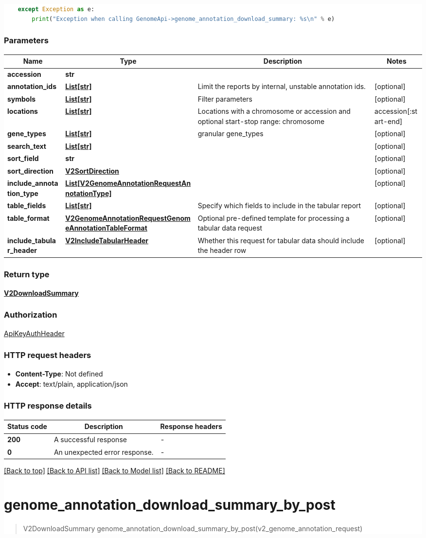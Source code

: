 ```python
    except Exception as e:
        print("Exception when calling GenomeApi->genome_annotation_download_summary: %s\n" % e)
```



### Parameters


Name | Type | Description  | Notes
------------- | ------------- | ------------- | -------------
 **accession** | **str**|  | 
 **annotation_ids** | [**List[str]**](str.md)| Limit the reports by internal, unstable annotation ids. | [optional] 
 **symbols** | [**List[str]**](str.md)| Filter parameters | [optional] 
 **locations** | [**List[str]**](str.md)| Locations with a chromosome or accession and optional start-stop range: chromosome|accession[:start-end] | [optional] 
 **gene_types** | [**List[str]**](str.md)| granular gene_types | [optional] 
 **search_text** | [**List[str]**](str.md)|  | [optional] 
 **sort_field** | **str**|  | [optional] 
 **sort_direction** | [**V2SortDirection**](.md)|  | [optional] 
 **include_annotation_type** | [**List[V2GenomeAnnotationRequestAnnotationType]**](V2GenomeAnnotationRequestAnnotationType.md)|  | [optional] 
 **table_fields** | [**List[str]**](str.md)| Specify which fields to include in the tabular report | [optional] 
 **table_format** | [**V2GenomeAnnotationRequestGenomeAnnotationTableFormat**](.md)| Optional pre-defined template for processing a tabular data request | [optional] 
 **include_tabular_header** | [**V2IncludeTabularHeader**](.md)| Whether this request for tabular data should include the header row | [optional] 

### Return type

[**V2DownloadSummary**](V2DownloadSummary.md)

### Authorization

[ApiKeyAuthHeader](../README.md#ApiKeyAuthHeader)

### HTTP request headers

 - **Content-Type**: Not defined
 - **Accept**: text/plain, application/json

### HTTP response details

| Status code | Description | Response headers |
|-------------|-------------|------------------|
**200** | A successful response |  -  |
**0** | An unexpected error response. |  -  |

[[Back to top]](#) [[Back to API list]](../README.md#documentation-for-api-endpoints) [[Back to Model list]](../README.md#documentation-for-models) [[Back to README]](../README.md)

# **genome_annotation_download_summary_by_post**
> V2DownloadSummary genome_annotation_download_summary_by_post(v2_genome_annotation_request)
